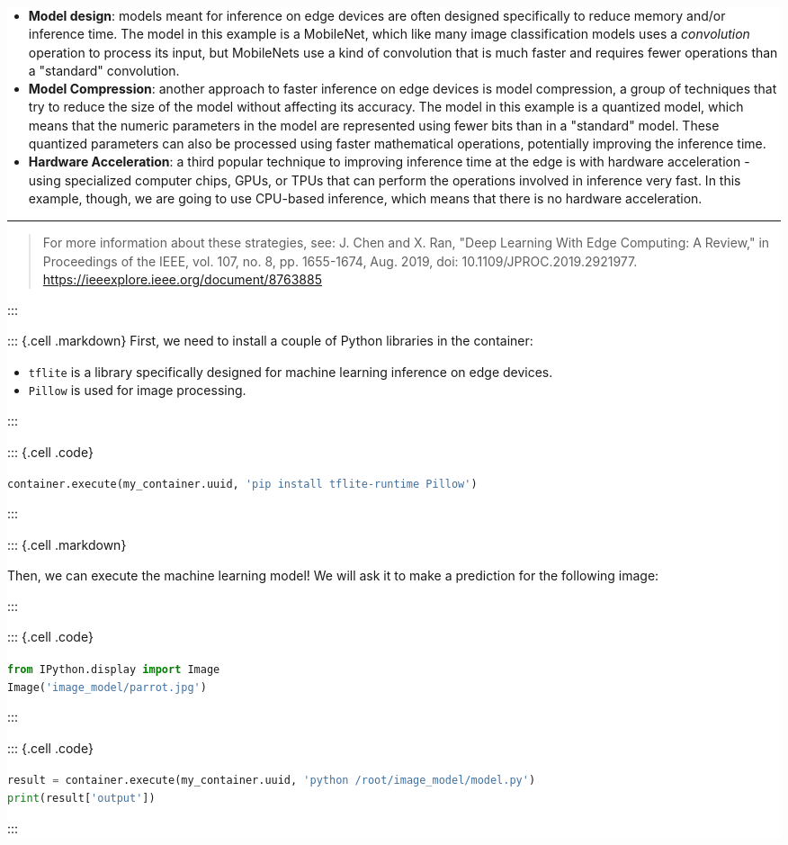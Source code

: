 * **Model design**: models meant for inference on edge devices are often designed specifically to reduce memory and/or inference time. The model in this example is a MobileNet, which like many image classification models uses a *convolution* operation to process its input, but MobileNets use a kind of convolution that is much faster and requires fewer operations than a "standard" convolution.
* **Model Compression**: another approach to faster inference on edge devices is model compression, a group of techniques that try to reduce the size of the model without affecting its accuracy. The model in this example is a quantized model, which means that the numeric parameters in the model are represented using fewer bits than in a "standard" model. These quantized parameters can also be processed using faster mathematical operations, potentially improving the inference time.
* **Hardware Acceleration**: a third popular technique to improving inference time at the edge is with hardware acceleration - using specialized computer chips, GPUs, or TPUs that can perform the operations involved in inference very fast. In this example, though, we are going to use CPU-based inference, which means that there is no hardware acceleration.


--- 

> For more information about these strategies, see:
> J. Chen and X. Ran, "Deep Learning With Edge Computing: A Review," in Proceedings of the IEEE, vol. 107, no. 8, pp. 1655-1674, Aug. 2019, doi: 10.1109/JPROC.2019.2921977. https://ieeexplore.ieee.org/document/8763885 


:::


::: {.cell .markdown}
First, we need to install a couple of Python libraries in the container:

* `tflite` is a library specifically designed for machine learning inference on edge devices.
* `Pillow` is used for image processing.

:::

::: {.cell .code}
```python
container.execute(my_container.uuid, 'pip install tflite-runtime Pillow')
```
:::

::: {.cell .markdown}

Then, we can execute the machine learning model! We will ask it to make a prediction for the following image:

:::


::: {.cell .code}
```python
from IPython.display import Image
Image('image_model/parrot.jpg') 
```
:::

::: {.cell .code}
```python
result = container.execute(my_container.uuid, 'python /root/image_model/model.py')
print(result['output'])
```
:::

